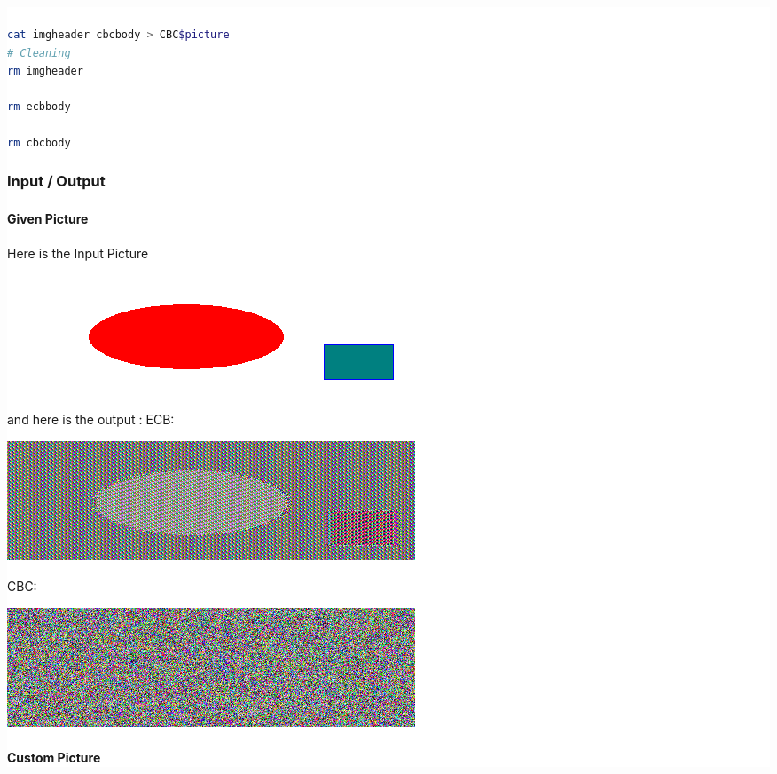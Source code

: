 ```sh

cat imgheader cbcbody > CBC$picture
# Cleaning 
rm imgheader 

rm ecbbody

rm cbcbody

```

### Input / Output
#### Given Picture
Here is the Input Picture

![Original Picture](pic_original.bmp)

and here is the output :
ECB:

![ECB Encrypted](ECBpic_original.bmp)

CBC:

![CBC Encrypted](CBCpic_original.bmp)

#### Custom Picture
